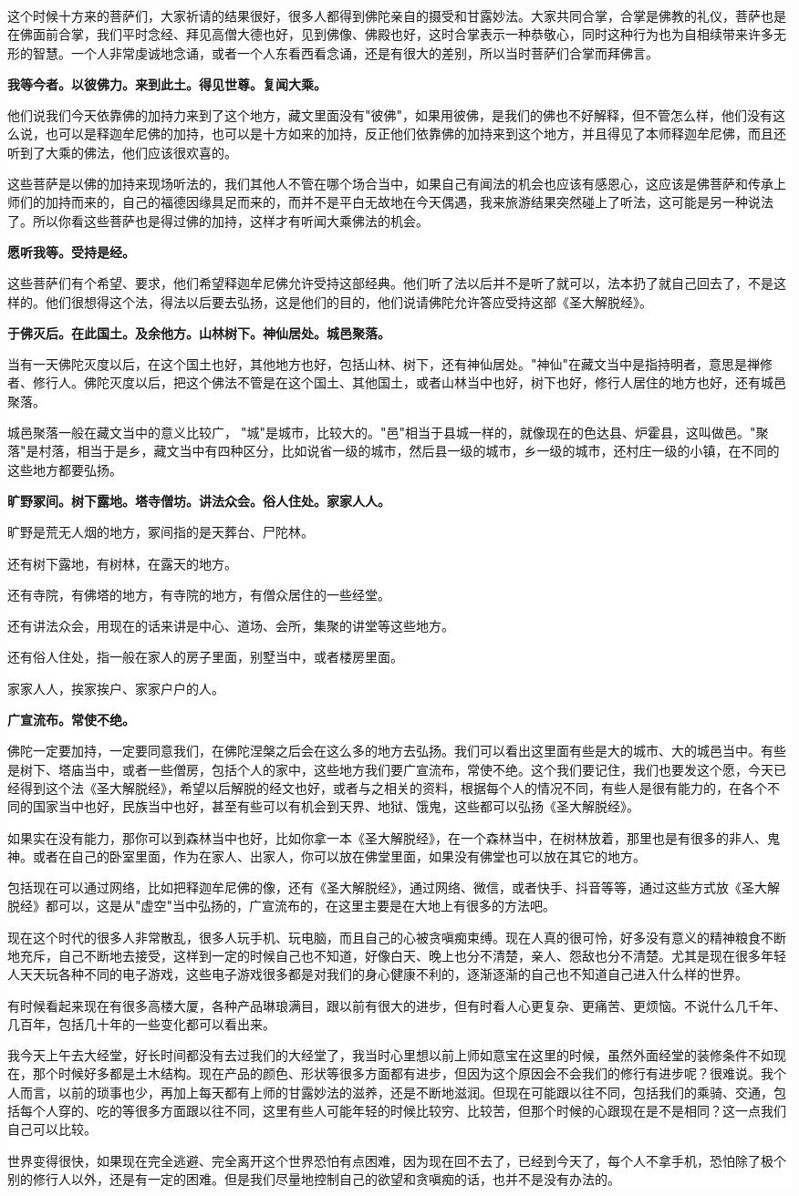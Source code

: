 这个时候十方来的菩萨们，大家祈请的结果很好，很多人都得到佛陀亲自的摄受和甘露妙法。大家共同合掌，合掌是佛教的礼仪，菩萨也是在佛面前合掌，我们平时念经、拜见高僧大德也好，见到佛像、佛殿也好，这时合掌表示一种恭敬心，同时这种行为也为自相续带来许多无形的智慧。一个人非常虔诚地念诵，或者一个人东看西看念诵，还是有很大的差别，所以当时菩萨们合掌而拜佛言。

 **我等今者。以彼佛力。来到此土。得见世尊。复闻大乘。**

他们说我们今天依靠佛的加持力来到了这个地方，藏文里面没有"彼佛"，如果用彼佛，是我们的佛也不好解释，但不管怎么样，他们没有这么说，也可以是释迦牟尼佛的加持，也可以是十方如来的加持，反正他们依靠佛的加持来到这个地方，并且得见了本师释迦牟尼佛，而且还听到了大乘的佛法，他们应该很欢喜的。

这些菩萨是以佛的加持来现场听法的，我们其他人不管在哪个场合当中，如果自己有闻法的机会也应该有感恩心，这应该是佛菩萨和传承上师们的加持而来的，自己的福德因缘具足而来的，而并不是平白无故地在今天偶遇，我来旅游结果突然碰上了听法，这可能是另一种说法了。所以你看这些菩萨也是得过佛的加持，这样才有听闻大乘佛法的机会。

**愿听我等。受持是经。**

这些菩萨们有个希望、要求，他们希望释迦牟尼佛允许受持这部经典。他们听了法以后并不是听了就可以，法本扔了就自己回去了，不是这样的。他们很想得这个法，得法以后要去弘扬，这是他们的目的，他们说请佛陀允许答应受持这部《圣大解脱经》。

**于佛灭后。在此国土。及余他方。山林树下。神仙居处。城邑聚落。**

当有一天佛陀灭度以后，在这个国土也好，其他地方也好，包括山林、树下，还有神仙居处。"神仙"在藏文当中是指持明者，意思是禅修者、修行人。佛陀灭度以后，把这个佛法不管是在这个国土、其他国土，或者山林当中也好，树下也好，修行人居住的地方也好，还有城邑聚落。

城邑聚落一般在藏文当中的意义比较广， "城"是城市，比较大的。"邑"相当于县城一样的，就像现在的色达县、炉霍县，这叫做邑。"聚落"是村落，相当于是乡，藏文当中有四种区分，比如说省一级的城市，然后县一级的城市，乡一级的城市，还村庄一级的小镇，在不同的这些地方都要弘扬。

**旷野冢间。树下露地。塔寺僧坊。讲法众会。俗人住处。家家人人。**

旷野是荒无人烟的地方，冢间指的是天葬台、尸陀林。

还有树下露地，有树林，在露天的地方。

还有寺院，有佛塔的地方，有寺院的地方，有僧众居住的一些经堂。

还有讲法众会，用现在的话来讲是中心、道场、会所，集聚的讲堂等这些地方。

还有俗人住处，指一般在家人的房子里面，别墅当中，或者楼房里面。

家家人人，挨家挨户、家家户户的人。

**广宣流布。常使不绝。**

佛陀一定要加持，一定要同意我们，在佛陀涅槃之后会在这么多的地方去弘扬。我们可以看出这里面有些是大的城市、大的城邑当中。有些是树下、塔庙当中，或者一些僧房，包括个人的家中，这些地方我们要广宣流布，常使不绝。这个我们要记住，我们也要发这个愿，今天已经得到这个法《圣大解脱经》，希望以后解脱的经文也好，或者与之相关的资料，根据每个人的情况不同，有些人是很有能力的，在各个不同的国家当中也好，民族当中也好，甚至有些可以有机会到天界、地狱、饿鬼，这些都可以弘扬《圣大解脱经》。

如果实在没有能力，那你可以到森林当中也好，比如你拿一本《圣大解脱经》，在一个森林当中，在树林放着，那里也是有很多的非人、鬼神。或者在自己的卧室里面，作为在家人、出家人，你可以放在佛堂里面，如果没有佛堂也可以放在其它的地方。

包括现在可以通过网络，比如把释迦牟尼佛的像，还有《圣大解脱经》，通过网络、微信，或者快手、抖音等等，通过这些方式放《圣大解脱经》都可以，这是从"虚空"当中弘扬的，广宣流布的，在这里主要是在大地上有很多的方法吧。

现在这个时代的很多人非常散乱，很多人玩手机、玩电脑，而且自己的心被贪嗔痴束缚。现在人真的很可怜，好多没有意义的精神粮食不断地充斥，自己不断地去接受，这样到一定的时候自己也不知道，好像白天、晚上也分不清楚，亲人、怨敌也分不清楚。尤其是现在很多年轻人天天玩各种不同的电子游戏，这些电子游戏很多都是对我们的身心健康不利的，逐渐逐渐的自己也不知道自己进入什么样的世界。

有时候看起来现在有很多高楼大厦，各种产品琳琅满目，跟以前有很大的进步，但有时看人心更复杂、更痛苦、更烦恼。不说什么几千年、几百年，包括几十年的一些变化都可以看出来。

我今天上午去大经堂，好长时间都没有去过我们的大经堂了，我当时心里想以前上师如意宝在这里的时候，虽然外面经堂的装修条件不如现在，那个时候好多都是土木结构。现在产品的颜色、形状等很多方面都有进步，但因为这个原因会不会我们的修行有进步呢？很难说。我个人而言，以前的琐事也少，再加上每天都有上师的甘露妙法的滋养，还是不断地滋润。但现在可能跟以往不同，包括我们的乘骑、交通，包括每个人穿的、吃的等很多方面跟以往不同，这里有些人可能年轻的时候比较穷、比较苦，但那个时候的心跟现在是不是相同？这一点我们自己可以比较。

世界变得很快，如果现在完全逃避、完全离开这个世界恐怕有点困难，因为现在回不去了，已经到今天了，每个人不拿手机，恐怕除了极个别的修行人以外，还是有一定的困难。但是我们尽量地控制自己的欲望和贪嗔痴的话，也并不是没有办法的。

